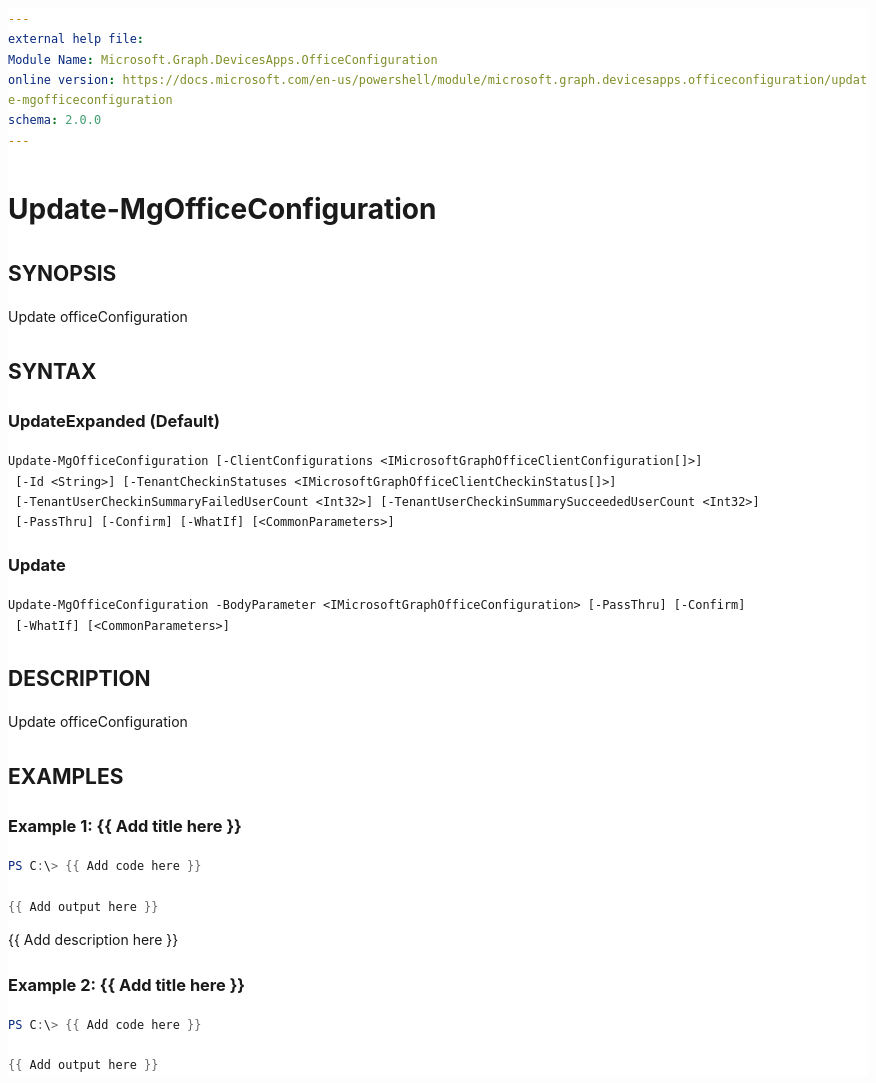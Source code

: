 ```yaml
---
external help file:
Module Name: Microsoft.Graph.DevicesApps.OfficeConfiguration
online version: https://docs.microsoft.com/en-us/powershell/module/microsoft.graph.devicesapps.officeconfiguration/update-mgofficeconfiguration
schema: 2.0.0
---
```


# Update-MgOfficeConfiguration

## SYNOPSIS
Update officeConfiguration

## SYNTAX

### UpdateExpanded (Default)
```
Update-MgOfficeConfiguration [-ClientConfigurations <IMicrosoftGraphOfficeClientConfiguration[]>]
 [-Id <String>] [-TenantCheckinStatuses <IMicrosoftGraphOfficeClientCheckinStatus[]>]
 [-TenantUserCheckinSummaryFailedUserCount <Int32>] [-TenantUserCheckinSummarySucceededUserCount <Int32>]
 [-PassThru] [-Confirm] [-WhatIf] [<CommonParameters>]
```

### Update
```
Update-MgOfficeConfiguration -BodyParameter <IMicrosoftGraphOfficeConfiguration> [-PassThru] [-Confirm]
 [-WhatIf] [<CommonParameters>]
```

## DESCRIPTION
Update officeConfiguration

## EXAMPLES

### Example 1: {{ Add title here }}
```powershell
PS C:\> {{ Add code here }}

{{ Add output here }}
```

{{ Add description here }}

### Example 2: {{ Add title here }}
```powershell
PS C:\> {{ Add code here }}

{{ Add output here }}
```
